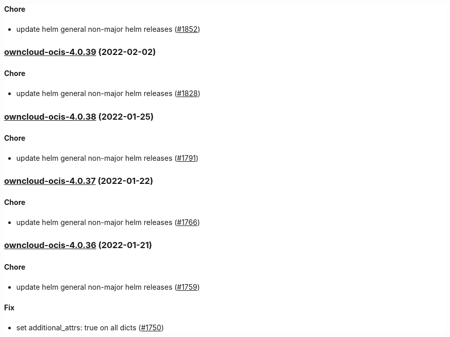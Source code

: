 #### Chore

* update helm general non-major helm releases ([#1852](https://github.com/truecharts/apps/issues/1852))



<a name="owncloud-ocis-4.0.39"></a>
### [owncloud-ocis-4.0.39](https://github.com/truecharts/apps/compare/owncloud-ocis-4.0.38...owncloud-ocis-4.0.39) (2022-02-02)

#### Chore

* update helm general non-major helm releases ([#1828](https://github.com/truecharts/apps/issues/1828))



<a name="owncloud-ocis-4.0.38"></a>
### [owncloud-ocis-4.0.38](https://github.com/truecharts/apps/compare/owncloud-ocis-4.0.37...owncloud-ocis-4.0.38) (2022-01-25)

#### Chore

* update helm general non-major helm releases ([#1791](https://github.com/truecharts/apps/issues/1791))



<a name="owncloud-ocis-4.0.37"></a>
### [owncloud-ocis-4.0.37](https://github.com/truecharts/apps/compare/owncloud-ocis-4.0.36...owncloud-ocis-4.0.37) (2022-01-22)

#### Chore

* update helm general non-major helm releases ([#1766](https://github.com/truecharts/apps/issues/1766))



<a name="owncloud-ocis-4.0.36"></a>
### [owncloud-ocis-4.0.36](https://github.com/truecharts/apps/compare/owncloud-ocis-4.0.35...owncloud-ocis-4.0.36) (2022-01-21)

#### Chore

* update helm general non-major helm releases ([#1759](https://github.com/truecharts/apps/issues/1759))

#### Fix

* set additional_attrs: true on all dicts ([#1750](https://github.com/truecharts/apps/issues/1750))
